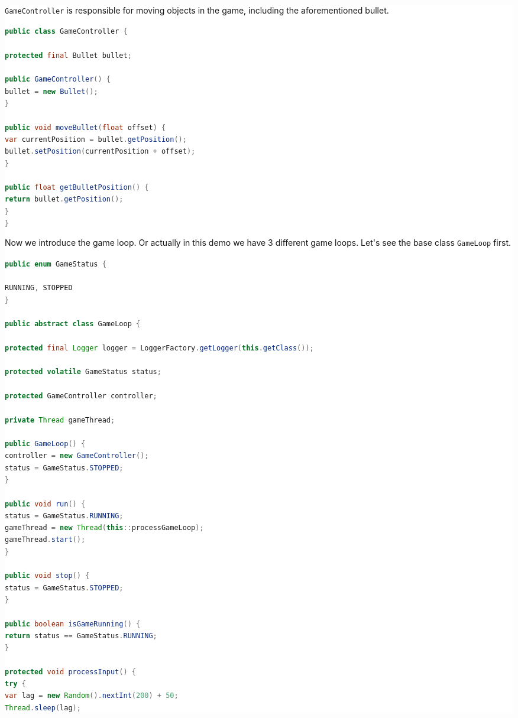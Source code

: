 `GameController` is responsible for moving objects in the game, including the aforementioned bullet.

```java
public class GameController {

protected final Bullet bullet;

public GameController() {
bullet = new Bullet();
}

public void moveBullet(float offset) {
var currentPosition = bullet.getPosition();
bullet.setPosition(currentPosition + offset);
}

public float getBulletPosition() {
return bullet.getPosition();
}
}
```

Now we introduce the game loop. Or actually in this demo we have 3 different game loops. Let's see the base class `GameLoop` first.

```java
public enum GameStatus {

RUNNING, STOPPED
}

public abstract class GameLoop {

protected final Logger logger = LoggerFactory.getLogger(this.getClass());

protected volatile GameStatus status;

protected GameController controller;

private Thread gameThread;

public GameLoop() {
controller = new GameController();
status = GameStatus.STOPPED;
}

public void run() {
status = GameStatus.RUNNING;
gameThread = new Thread(this::processGameLoop);
gameThread.start();
}

public void stop() {
status = GameStatus.STOPPED;
}

public boolean isGameRunning() {
return status == GameStatus.RUNNING;
}

protected void processInput() {
try {
var lag = new Random().nextInt(200) + 50;
Thread.sleep(lag);
```